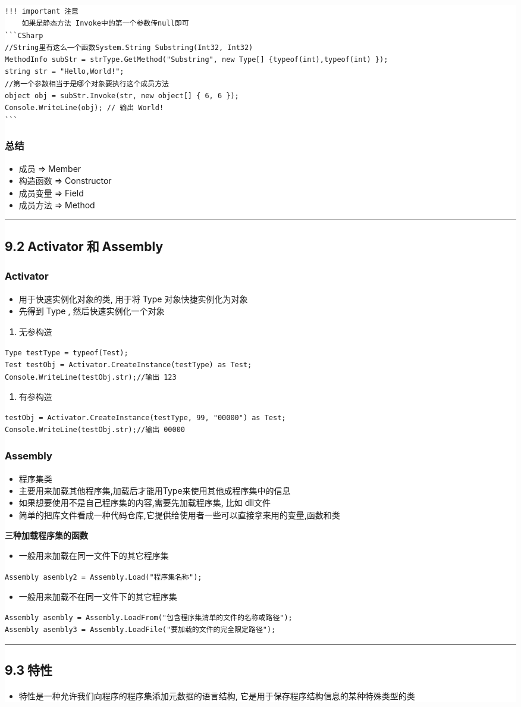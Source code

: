     !!! important 注意
        如果是静态方法 Invoke中的第一个参数传null即可
    ```CSharp
    //String里有这么一个函数System.String Substring(Int32, Int32)
    MethodInfo subStr = strType.GetMethod("Substring", new Type[] {typeof(int),typeof(int) });
    string str = "Hello,World!";
    //第一个参数相当于是哪个对象要执行这个成员方法
    object obj = subStr.Invoke(str, new object[] { 6, 6 });
    Console.WriteLine(obj); // 输出 World!
    ```

### 总结
- 成员 => Member
- 构造函数 => Constructor
- 成员变量 => Field
- 成员方法 => Method

***
## 9.2 Activator 和 Assembly
### Activator
- 用于快速实例化对象的类, 用于将 Type 对象快捷实例化为对象
- 先得到 Type , 然后快速实例化一个对象
1. 无参构造
```CSharp
Type testType = typeof(Test);
Test testObj = Activator.CreateInstance(testType) as Test;
Console.WriteLine(testObj.str);//输出 123
```
1. 有参构造
```CSharp
testObj = Activator.CreateInstance(testType, 99, "00000") as Test;
Console.WriteLine(testObj.str);//输出 00000
```


### Assembly
- 程序集类
- 主要用来加载其他程序集,加载后才能用Type来使用其他成程序集中的信息
- 如果想要使用不是自己程序集的内容,需要先加载程序集, 比如 dll文件
- 简单的把库文件看成一种代码仓库,它提供给使用者一些可以直接拿来用的变量,函数和类

**三种加载程序集的函数**
- 一般用来加载在同一文件下的其它程序集
```CSharp
Assembly asembly2 = Assembly.Load("程序集名称");
```
- 一般用来加载不在同一文件下的其它程序集
```CSharp
Assembly asembly = Assembly.LoadFrom("包含程序集清单的文件的名称或路径");
Assembly asembly3 = Assembly.LoadFile("要加载的文件的完全限定路径");
```
***
## 9.3 特性
- 特性是一种允许我们向程序的程序集添加元数据的语言结构, 它是用于保存程序结构信息的某种特殊类型的类
